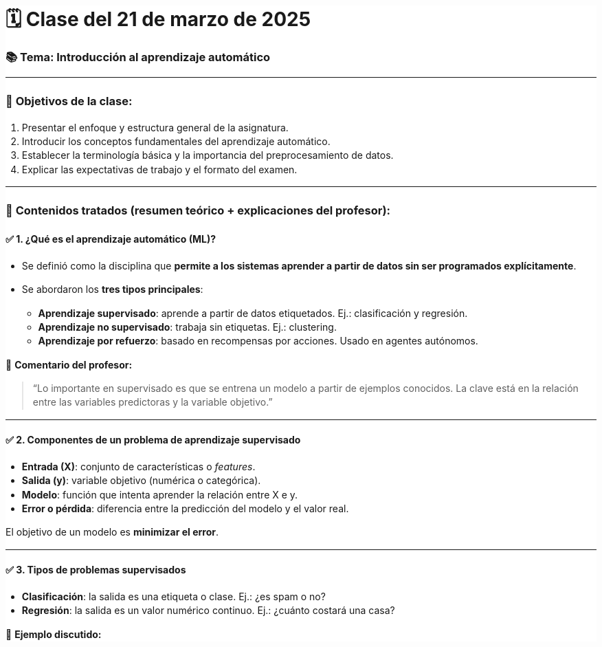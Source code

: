 # 🗓️ Clase del 21 de marzo de 2025

### 📚 Tema: Introducción al aprendizaje automático

---

### 🎯 **Objetivos de la clase:**

1. Presentar el enfoque y estructura general de la asignatura.
2. Introducir los conceptos fundamentales del aprendizaje automático.
3. Establecer la terminología básica y la importancia del preprocesamiento de datos.
4. Explicar las expectativas de trabajo y el formato del examen.

---

### 🧠 **Contenidos tratados (resumen teórico + explicaciones del profesor):**

#### ✅ 1. ¿Qué es el aprendizaje automático (ML)?

* Se definió como la disciplina que **permite a los sistemas aprender a partir de datos sin ser programados explícitamente**.
* Se abordaron los **tres tipos principales**:

  * **Aprendizaje supervisado**: aprende a partir de datos etiquetados. Ej.: clasificación y regresión.
  * **Aprendizaje no supervisado**: trabaja sin etiquetas. Ej.: clustering.
  * **Aprendizaje por refuerzo**: basado en recompensas por acciones. Usado en agentes autónomos.

📌 **Comentario del profesor:**

> “Lo importante en supervisado es que se entrena un modelo a partir de ejemplos conocidos. La clave está en la relación entre las variables predictoras y la variable objetivo.”

---

#### ✅ 2. Componentes de un problema de aprendizaje supervisado

* **Entrada (X)**: conjunto de características o *features*.
* **Salida (y)**: variable objetivo (numérica o categórica).
* **Modelo**: función que intenta aprender la relación entre X e y.
* **Error o pérdida**: diferencia entre la predicción del modelo y el valor real.

El objetivo de un modelo es **minimizar el error**.

---

#### ✅ 3. Tipos de problemas supervisados

* **Clasificación**: la salida es una etiqueta o clase. Ej.: ¿es spam o no?
* **Regresión**: la salida es un valor numérico continuo. Ej.: ¿cuánto costará una casa?

📌 **Ejemplo discutido:**
